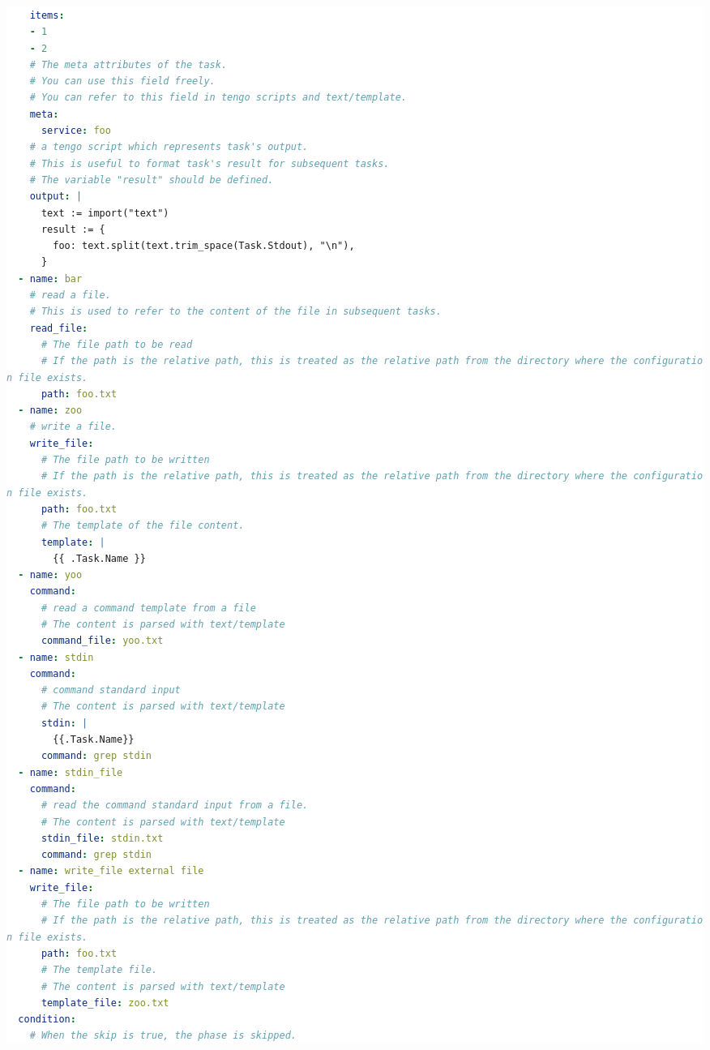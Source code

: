```yaml
    items:
    - 1
    - 2
    # The meta attributes of the task.
    # You can use this field freely.
    # You can refer to this field in tengo scripts and text/template.
    meta:
      service: foo
    # a tengo script which represents task's output.
    # This is useful to format task's result for subsequent tasks.
    # The variable "result" should be defined.
    output: |
      text := import("text")
      result := {
        foo: text.split(text.trim_space(Task.Stdout), "\n"),
      }
  - name: bar
    # read a file.
    # This is used to refer to the content of the file in subsequent tasks.
    read_file:
      # The file path to be read
      # If the path is the relative path, this is treated as the relative path from the directory where the configuration file exists.
      path: foo.txt
  - name: zoo
    # write a file.
    write_file:
      # The file path to be written
      # If the path is the relative path, this is treated as the relative path from the directory where the configuration file exists.
      path: foo.txt
      # The template of the file content.
      template: |
        {{ .Task.Name }}
  - name: yoo
    command:
      # read a command template from a file
      # The content is parsed with text/template
      command_file: yoo.txt
  - name: stdin
    command:
      # command standard input
      # The content is parsed with text/template
      stdin: |
        {{.Task.Name}}
      command: grep stdin
  - name: stdin_file
    command:
      # read the command standard input from a file.
      # The content is parsed with text/template
      stdin_file: stdin.txt
      command: grep stdin
  - name: write_file external file
    write_file:
      # The file path to be written
      # If the path is the relative path, this is treated as the relative path from the directory where the configuration file exists.
      path: foo.txt
      # The template file.
      # The content is parsed with text/template
      template_file: zoo.txt
  condition:
    # When the skip is true, the phase is skipped.
```